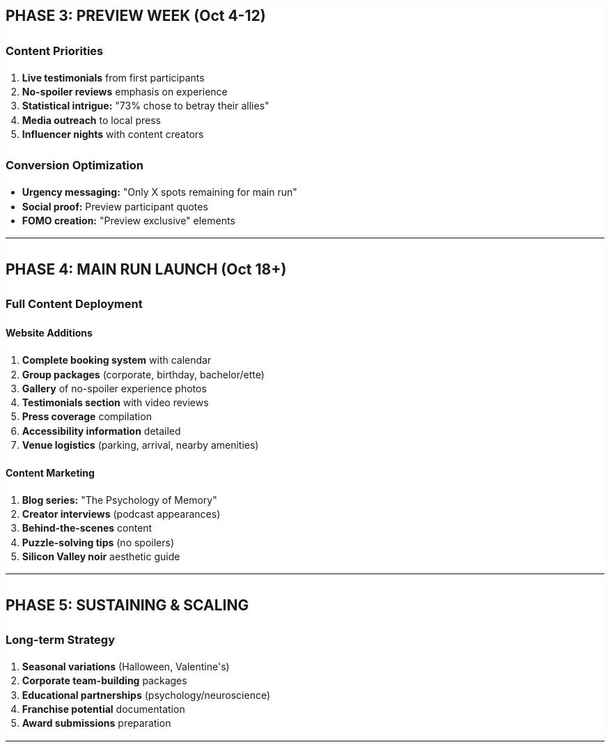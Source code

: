 ## PHASE 3: PREVIEW WEEK (Oct 4-12)

### Content Priorities
1. **Live testimonials** from first participants
2. **No-spoiler reviews** emphasis on experience
3. **Statistical intrigue:** "73% chose to betray their allies"
4. **Media outreach** to local press
5. **Influencer nights** with content creators

### Conversion Optimization
- **Urgency messaging:** "Only X spots remaining for main run"
- **Social proof:** Preview participant quotes
- **FOMO creation:** "Preview exclusive" elements

---

## PHASE 4: MAIN RUN LAUNCH (Oct 18+)

### Full Content Deployment

#### Website Additions
1. **Complete booking system** with calendar
2. **Group packages** (corporate, birthday, bachelor/ette)
3. **Gallery** of no-spoiler experience photos
4. **Testimonials section** with video reviews
5. **Press coverage** compilation
6. **Accessibility information** detailed
7. **Venue logistics** (parking, arrival, nearby amenities)

#### Content Marketing
1. **Blog series:** "The Psychology of Memory"
2. **Creator interviews** (podcast appearances)
3. **Behind-the-scenes** content
4. **Puzzle-solving tips** (no spoilers)
5. **Silicon Valley noir** aesthetic guide

---

## PHASE 5: SUSTAINING & SCALING

### Long-term Strategy
1. **Seasonal variations** (Halloween, Valentine's)
2. **Corporate team-building** packages
3. **Educational partnerships** (psychology/neuroscience)
4. **Franchise potential** documentation
5. **Award submissions** preparation

---
